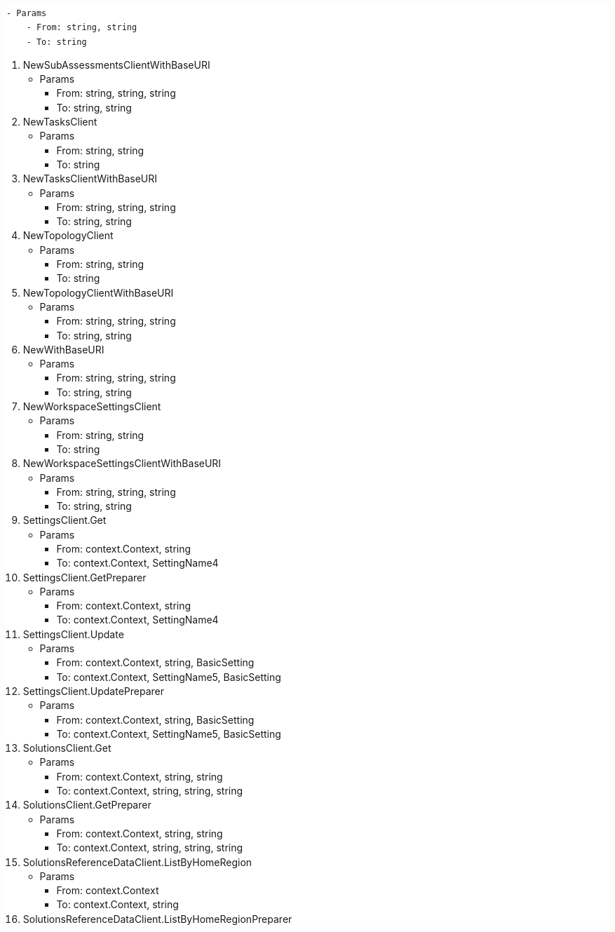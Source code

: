 	- Params
		- From: string, string
		- To: string
1. NewSubAssessmentsClientWithBaseURI
	- Params
		- From: string, string, string
		- To: string, string
1. NewTasksClient
	- Params
		- From: string, string
		- To: string
1. NewTasksClientWithBaseURI
	- Params
		- From: string, string, string
		- To: string, string
1. NewTopologyClient
	- Params
		- From: string, string
		- To: string
1. NewTopologyClientWithBaseURI
	- Params
		- From: string, string, string
		- To: string, string
1. NewWithBaseURI
	- Params
		- From: string, string, string
		- To: string, string
1. NewWorkspaceSettingsClient
	- Params
		- From: string, string
		- To: string
1. NewWorkspaceSettingsClientWithBaseURI
	- Params
		- From: string, string, string
		- To: string, string
1. SettingsClient.Get
	- Params
		- From: context.Context, string
		- To: context.Context, SettingName4
1. SettingsClient.GetPreparer
	- Params
		- From: context.Context, string
		- To: context.Context, SettingName4
1. SettingsClient.Update
	- Params
		- From: context.Context, string, BasicSetting
		- To: context.Context, SettingName5, BasicSetting
1. SettingsClient.UpdatePreparer
	- Params
		- From: context.Context, string, BasicSetting
		- To: context.Context, SettingName5, BasicSetting
1. SolutionsClient.Get
	- Params
		- From: context.Context, string, string
		- To: context.Context, string, string, string
1. SolutionsClient.GetPreparer
	- Params
		- From: context.Context, string, string
		- To: context.Context, string, string, string
1. SolutionsReferenceDataClient.ListByHomeRegion
	- Params
		- From: context.Context
		- To: context.Context, string
1. SolutionsReferenceDataClient.ListByHomeRegionPreparer